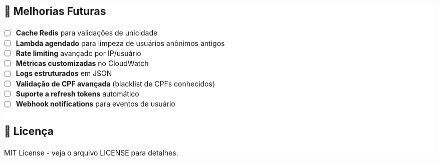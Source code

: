 ## 🔮 Melhorias Futuras

-   [ ] **Cache Redis** para validações de unicidade
-   [ ] **Lambda agendado** para limpeza de usuários anônimos antigos
-   [ ] **Rate limiting** avançado por IP/usuário
-   [ ] **Métricas customizadas** no CloudWatch
-   [ ] **Logs estruturados** em JSON
-   [ ] **Validação de CPF avançada** (blacklist de CPFs conhecidos)
-   [ ] **Suporte a refresh tokens** automático
-   [ ] **Webhook notifications** para eventos de usuário

## 📄 Licença

MIT License - veja o arquivo LICENSE para detalhes.
